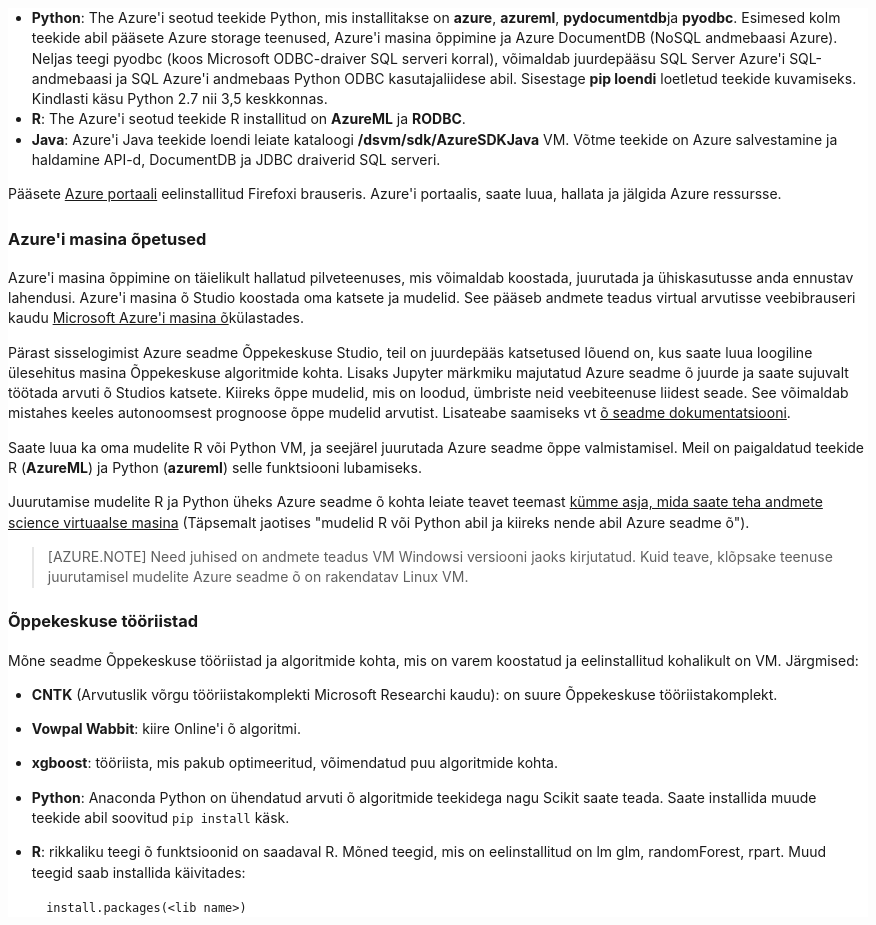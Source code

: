  - **Python**: The Azure'i seotud teekide Python, mis installitakse on **azure**, **azureml**, **pydocumentdb**ja **pyodbc**. Esimesed kolm teekide abil pääsete Azure storage teenused, Azure'i masina õppimine ja Azure DocumentDB (NoSQL andmebaasi Azure). Neljas teegi pyodbc (koos Microsoft ODBC-draiver SQL serveri korral), võimaldab juurdepääsu SQL Server Azure'i SQL-andmebaasi ja SQL Azure'i andmebaas Python ODBC kasutajaliidese abil. Sisestage **pip loendi** loetletud teekide kuvamiseks. Kindlasti käsu Python 2.7 nii 3,5 keskkonnas.
 - **R**: The Azure'i seotud teekide R installitud on **AzureML** ja **RODBC**.
 - **Java**: Azure'i Java teekide loendi leiate kataloogi **/dsvm/sdk/AzureSDKJava** VM. Võtme teekide on Azure salvestamine ja haldamine API-d, DocumentDB ja JDBC draiverid SQL serveri.  

Pääsete [Azure portaali](https://portal.azure.com) eelinstallitud Firefoxi brauseris. Azure'i portaalis, saate luua, hallata ja jälgida Azure ressursse.

### <a name="azure-machine-learning"></a>Azure'i masina õpetused

Azure'i masina õppimine on täielikult hallatud pilveteenuses, mis võimaldab koostada, juurutada ja ühiskasutusse anda ennustav lahendusi. Azure'i masina õ Studio koostada oma katsete ja mudelid. See pääseb andmete teadus virtual arvutisse veebibrauseri kaudu [Microsoft Azure'i masina õ](https://studio.azureml.net)külastades.

Pärast sisselogimist Azure seadme Õppekeskuse Studio, teil on juurdepääs katsetused lõuend on, kus saate luua loogiline ülesehitus masina Õppekeskuse algoritmide kohta. Lisaks Jupyter märkmiku majutatud Azure seadme õ juurde ja saate sujuvalt töötada arvuti õ Studios katsete. Kiireks õppe mudelid, mis on loodud, ümbriste neid veebiteenuse liidest seade. See võimaldab mistahes keeles autonoomsest prognoose õppe mudelid arvutist. Lisateabe saamiseks vt [õ seadme dokumentatsiooni](https://azure.microsoft.com/documentation/services/machine-learning/).

Saate luua ka oma mudelite R või Python VM, ja seejärel juurutada Azure seadme õppe valmistamisel. Meil on paigaldatud teekide R (**AzureML**) ja Python (**azureml**) selle funktsiooni lubamiseks.

Juurutamise mudelite R ja Python üheks Azure seadme õ kohta leiate teavet teemast [kümme asja, mida saate teha andmete science virtuaalse masina](machine-learning-data-science-vm-do-ten-things.md) (Täpsemalt jaotises "mudelid R või Python abil ja kiireks nende abil Azure seadme õ").

>[AZURE.NOTE] Need juhised on andmete teadus VM Windowsi versiooni jaoks kirjutatud. Kuid teave, klõpsake teenuse juurutamisel mudelite Azure seadme õ on rakendatav Linux VM.

### <a name="machine-learning-tools"></a>Õppekeskuse tööriistad

Mõne seadme Õppekeskuse tööriistad ja algoritmide kohta, mis on varem koostatud ja eelinstallitud kohalikult on VM. Järgmised:

* **CNTK** (Arvutuslik võrgu tööriistakomplekti Microsoft Researchi kaudu): on suure Õppekeskuse tööriistakomplekt.
* **Vowpal Wabbit**: kiire Online'i õ algoritmi.
* **xgboost**: tööriista, mis pakub optimeeritud, võimendatud puu algoritmide kohta.
* **Python**: Anaconda Python on ühendatud arvuti õ algoritmide teekidega nagu Scikit saate teada. Saate installida muude teekide abil soovitud `pip install` käsk.
* **R**: rikkaliku teegi õ funktsioonid on saadaval R. Mõned teegid, mis on eelinstallitud on lm glm, randomForest, rpart. Muud teegid saab installida käivitades:

        install.packages(<lib name>)
